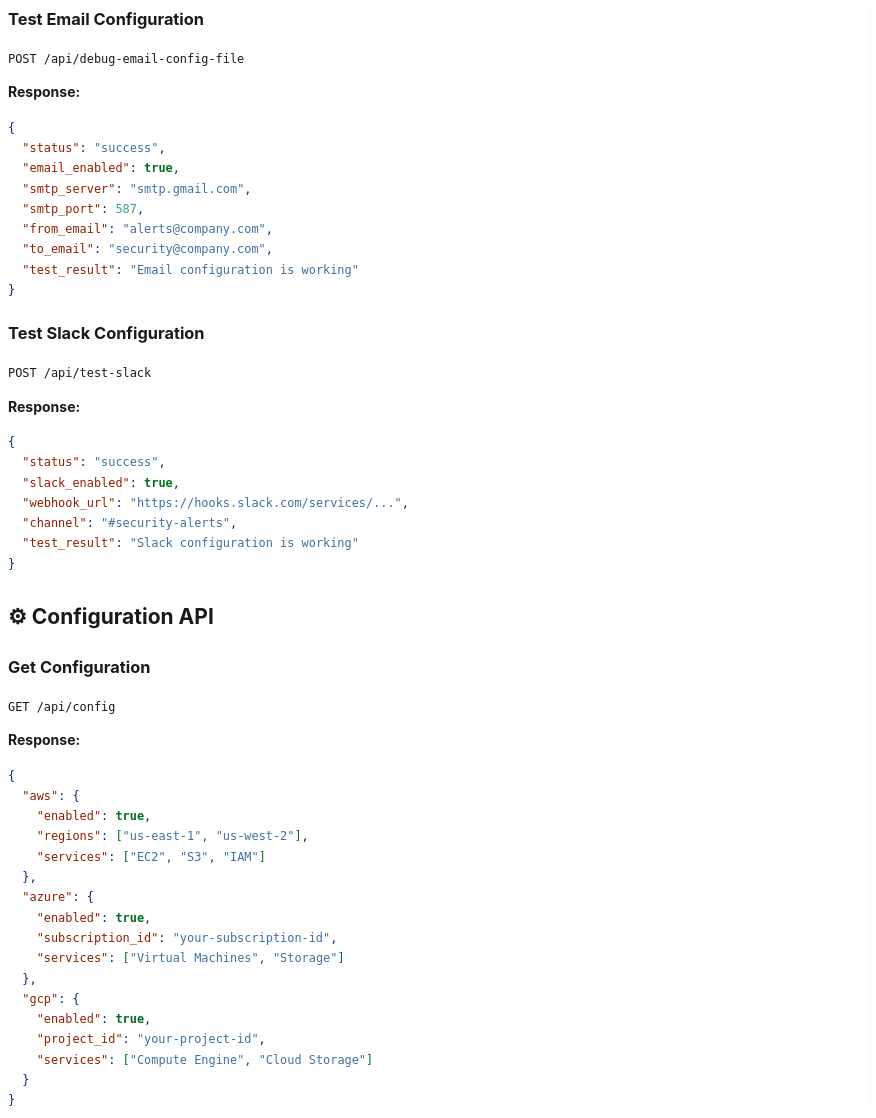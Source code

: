 ### Test Email Configuration
```http
POST /api/debug-email-config-file
```

**Response:**
```json
{
  "status": "success",
  "email_enabled": true,
  "smtp_server": "smtp.gmail.com",
  "smtp_port": 587,
  "from_email": "alerts@company.com",
  "to_email": "security@company.com",
  "test_result": "Email configuration is working"
}
```

### Test Slack Configuration
```http
POST /api/test-slack
```

**Response:**
```json
{
  "status": "success",
  "slack_enabled": true,
  "webhook_url": "https://hooks.slack.com/services/...",
  "channel": "#security-alerts",
  "test_result": "Slack configuration is working"
}
```

## ⚙️ Configuration API

### Get Configuration
```http
GET /api/config
```

**Response:**
```json
{
  "aws": {
    "enabled": true,
    "regions": ["us-east-1", "us-west-2"],
    "services": ["EC2", "S3", "IAM"]
  },
  "azure": {
    "enabled": true,
    "subscription_id": "your-subscription-id",
    "services": ["Virtual Machines", "Storage"]
  },
  "gcp": {
    "enabled": true,
    "project_id": "your-project-id",
    "services": ["Compute Engine", "Cloud Storage"]
  }
}
```
